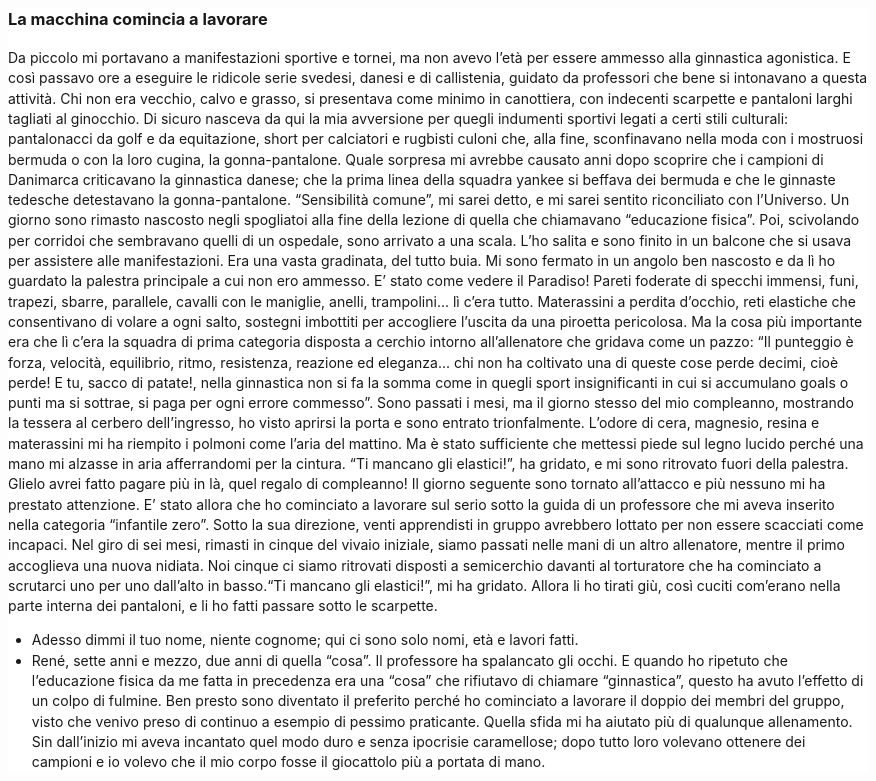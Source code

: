 ### La macchina comincia a lavorare

Da piccolo mi portavano a manifestazioni sportive e tornei, ma non avevo l’età per essere ammesso alla ginnastica agonistica. E così passavo ore a eseguire le ridicole serie svedesi, danesi e di callistenia, guidato da professori che bene si intonavano a questa attività. Chi non era vecchio, calvo e grasso, si presentava come minimo in canottiera, con indecenti scarpette e pantaloni larghi tagliati al ginocchio.
Di sicuro nasceva da qui la mia avversione per quegli indumenti sportivi legati a certi stili culturali: pantalonacci da golf e da equitazione, short per calciatori e rugbisti culoni che, alla fine, sconfinavano nella moda con i mostruosi bermuda o con la loro cugina, la gonna-pantalone. Quale sorpresa mi avrebbe causato anni dopo scoprire che i campioni di Danimarca criticavano la ginnastica danese; che la prima linea della squadra yankee si beffava dei bermuda e che le ginnaste tedesche detestavano la gonna-pantalone. “Sensibilità comune”, mi sarei detto, e mi sarei sentito riconciliato con l’Universo.
Un giorno sono rimasto nascosto negli spogliatoi alla fine della lezione di quella che chiamavano “educazione fisica”. Poi, scivolando per corridoi che sembravano quelli di un ospedale, sono arrivato a una scala. L’ho salita e sono finito in un balcone che si usava per assistere alle manifestazioni. Era una vasta gradinata, del tutto buia. Mi sono fermato in un angolo ben nascosto e da lì ho guardato la palestra principale a cui non ero ammesso. E’ stato come vedere il Paradiso! Pareti foderate di specchi immensi, funi, trapezi, sbarre, parallele, cavalli con le maniglie, anelli, trampolini... lì c’era tutto. Materassini a perdita d’occhio, reti elastiche che consentivano di volare a ogni salto, sostegni imbottiti per accogliere l’uscita da una piroetta pericolosa. Ma la cosa più importante era che lì c’era la squadra di prima categoria disposta a cerchio intorno all’allenatore che gridava come un pazzo: “Il punteggio è forza, velocità, equilibrio, ritmo, resistenza, reazione ed eleganza... chi non ha coltivato una di queste cose perde decimi, cioè perde! E tu, sacco di patate!, nella ginnastica non si fa la somma come in quegli sport insignificanti in cui si accumulano goals o punti ma si sottrae, si paga per ogni errore commesso”.
Sono passati i mesi, ma il giorno stesso del mio compleanno, mostrando la tessera al cerbero dell’ingresso, ho visto aprirsi la porta e sono entrato trionfalmente. L’odore di cera, magnesio, resina e materassini mi ha riempito i polmoni come l’aria del mattino. Ma è stato sufficiente che mettessi piede sul legno lucido perché una mano mi alzasse in aria afferrandomi per la cintura. “Ti mancano gli elastici!”, ha gridato, e mi sono ritrovato fuori della palestra. Glielo avrei fatto pagare più in là, quel regalo di compleanno! Il giorno seguente sono tornato all’attacco e più nessuno mi ha prestato attenzione. E’ stato allora che ho cominciato a lavorare sul serio sotto la guida di un professore che mi aveva inserito nella categoria “infantile zero”. Sotto la sua direzione, venti apprendisti in gruppo avrebbero lottato per non essere scacciati come incapaci. Nel giro di sei mesi, rimasti in cinque del vivaio iniziale, siamo passati nelle mani di un altro allenatore, mentre il primo accoglieva una nuova nidiata. Noi cinque ci siamo ritrovati disposti a semicerchio davanti al torturatore che ha cominciato a scrutarci uno per uno dall’alto in basso.“Ti mancano gli elastici!”, mi ha gridato. Allora li ho tirati giù, così cuciti com’erano nella parte interna dei pantaloni, e li ho fatti passare sotto le scarpette.
- Adesso dimmi il tuo nome, niente cognome; qui ci sono solo nomi, età e lavori fatti.
- René, sette anni e mezzo, due anni di quella “cosa”.
Il professore ha spalancato gli occhi. E quando ho ripetuto che l’educazione fisica da me fatta in precedenza era una “cosa” che rifiutavo di chiamare “ginnastica”, questo ha avuto l’effetto di un colpo di fulmine. Ben presto sono diventato il preferito perché ho cominciato a lavorare il doppio dei membri del gruppo, visto che venivo preso di continuo a esempio di pessimo praticante. Quella sfida mi ha aiutato più di qualunque allenamento. Sin dall’inizio mi aveva incantato quel modo duro e senza ipocrisie caramellose; dopo tutto loro volevano ottenere dei campioni e io volevo che il mio corpo fosse il giocattolo più a portata di mano.
